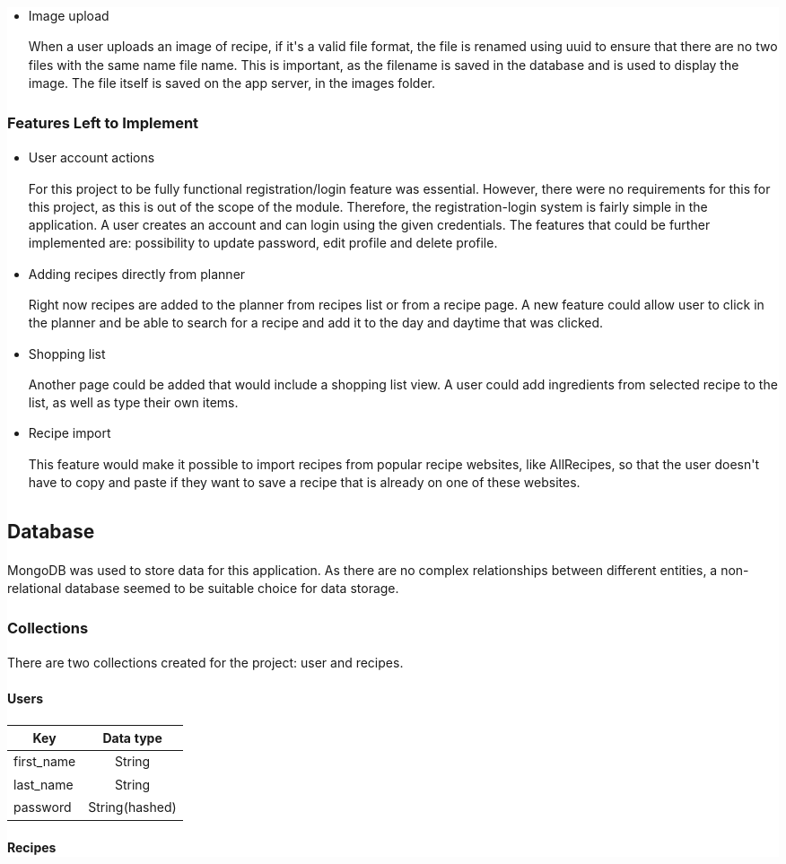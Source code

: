 
* Image upload

  When a user uploads an image of recipe, if it's a valid file format, the file is renamed using uuid to ensure that there are no two files with the same name file name. This is important, as the filename is saved in the database and is used to display the image. The file itself is saved on the app server, in the images folder. 


### Features Left to Implement

* User account actions

  For this project to be fully functional registration/login feature was essential. However, there were no requirements for this for this project, as this is out of the scope of the module. Therefore, the registration-login system is fairly simple in the application. A user creates an account and can login using the given credentials. The features that could be further implemented are: possibility to update password, edit profile and delete profile. 

* Adding recipes directly from planner

  Right now recipes are added to the planner from recipes list or from a recipe page. A new feature could allow user to click in the planner and be able to search for a recipe and add it to the day and daytime that was clicked.

* Shopping list

  Another page could be added that would include a shopping list view. A user could add ingredients from selected recipe to the list, as well as type their own items.

* Recipe import

  This feature would make it possible to import recipes from popular recipe websites, like AllRecipes, so that the user doesn't have to copy and paste if they want to save a recipe that is already on one of these websites. 

## Database

MongoDB was used to store data for this application. As there are no complex relationships between different entities, a non-relational database seemed to be suitable choice for data storage.

### Collections

There are two collections created for the project: user and recipes.

#### Users

| Key           | Data type     |
| ------------- |:-------------:|
| first_name    | String        |
| last_name     | String        |
| password      | String(hashed)|

#### Recipes
